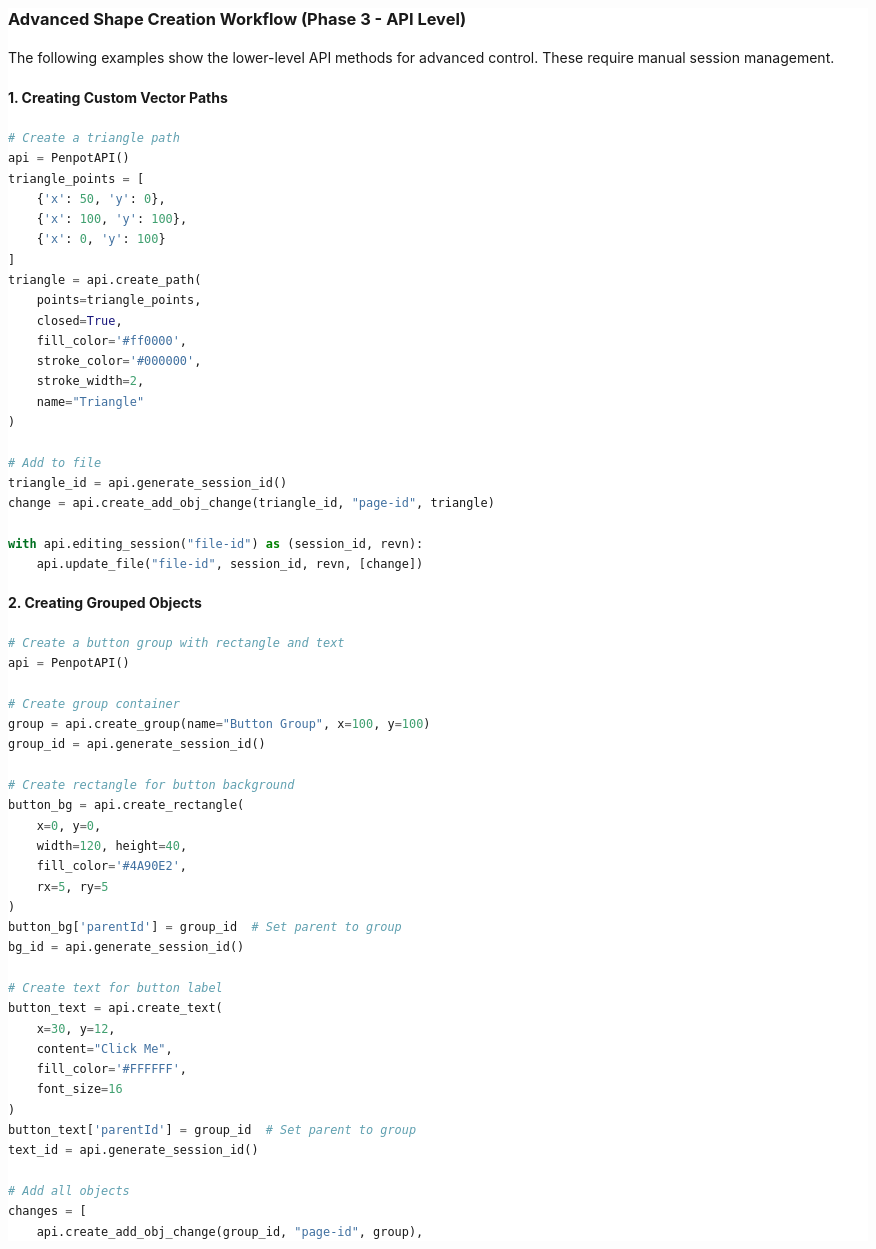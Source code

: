 ### Advanced Shape Creation Workflow (Phase 3 - API Level)

The following examples show the lower-level API methods for advanced control. These require manual session management.

#### 1. Creating Custom Vector Paths

```python
# Create a triangle path
api = PenpotAPI()
triangle_points = [
    {'x': 50, 'y': 0},
    {'x': 100, 'y': 100},
    {'x': 0, 'y': 100}
]
triangle = api.create_path(
    points=triangle_points,
    closed=True,
    fill_color='#ff0000',
    stroke_color='#000000',
    stroke_width=2,
    name="Triangle"
)

# Add to file
triangle_id = api.generate_session_id()
change = api.create_add_obj_change(triangle_id, "page-id", triangle)

with api.editing_session("file-id") as (session_id, revn):
    api.update_file("file-id", session_id, revn, [change])
```

#### 2. Creating Grouped Objects

```python
# Create a button group with rectangle and text
api = PenpotAPI()

# Create group container
group = api.create_group(name="Button Group", x=100, y=100)
group_id = api.generate_session_id()

# Create rectangle for button background
button_bg = api.create_rectangle(
    x=0, y=0,
    width=120, height=40,
    fill_color='#4A90E2',
    rx=5, ry=5
)
button_bg['parentId'] = group_id  # Set parent to group
bg_id = api.generate_session_id()

# Create text for button label
button_text = api.create_text(
    x=30, y=12,
    content="Click Me",
    fill_color='#FFFFFF',
    font_size=16
)
button_text['parentId'] = group_id  # Set parent to group
text_id = api.generate_session_id()

# Add all objects
changes = [
    api.create_add_obj_change(group_id, "page-id", group),
```